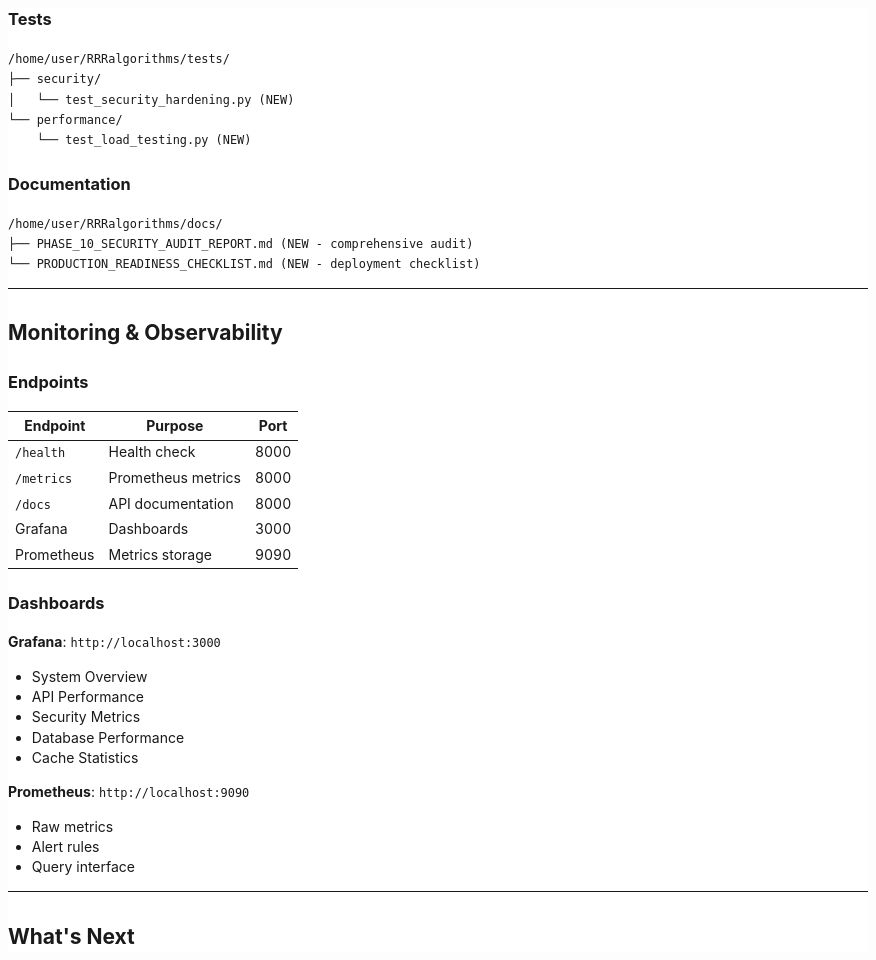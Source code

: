 ### Tests
```
/home/user/RRRalgorithms/tests/
├── security/
│   └── test_security_hardening.py (NEW)
└── performance/
    └── test_load_testing.py (NEW)
```

### Documentation
```
/home/user/RRRalgorithms/docs/
├── PHASE_10_SECURITY_AUDIT_REPORT.md (NEW - comprehensive audit)
└── PRODUCTION_READINESS_CHECKLIST.md (NEW - deployment checklist)
```

---

## Monitoring & Observability

### Endpoints

| Endpoint | Purpose | Port |
|----------|---------|------|
| `/health` | Health check | 8000 |
| `/metrics` | Prometheus metrics | 8000 |
| `/docs` | API documentation | 8000 |
| Grafana | Dashboards | 3000 |
| Prometheus | Metrics storage | 9090 |

### Dashboards

**Grafana**: `http://localhost:3000`
- System Overview
- API Performance
- Security Metrics
- Database Performance
- Cache Statistics

**Prometheus**: `http://localhost:9090`
- Raw metrics
- Alert rules
- Query interface

---

## What's Next
